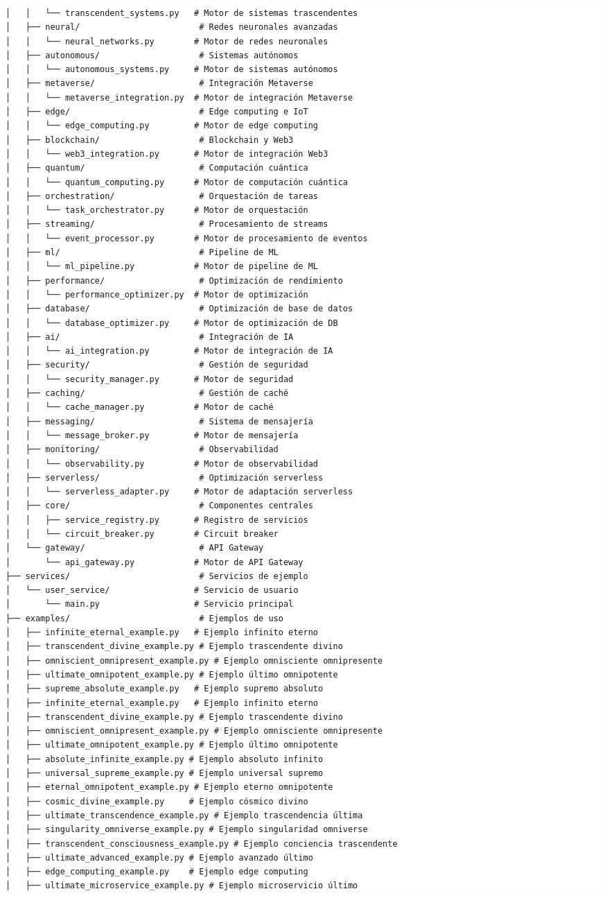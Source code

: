 ```
│   │   └── transcendent_systems.py   # Motor de sistemas trascendentes
│   ├── neural/                        # Redes neuronales avanzadas
│   │   └── neural_networks.py        # Motor de redes neuronales
│   ├── autonomous/                    # Sistemas autónomos
│   │   └── autonomous_systems.py     # Motor de sistemas autónomos
│   ├── metaverse/                     # Integración Metaverse
│   │   └── metaverse_integration.py  # Motor de integración Metaverse
│   ├── edge/                          # Edge computing e IoT
│   │   └── edge_computing.py         # Motor de edge computing
│   ├── blockchain/                    # Blockchain y Web3
│   │   └── web3_integration.py       # Motor de integración Web3
│   ├── quantum/                       # Computación cuántica
│   │   └── quantum_computing.py      # Motor de computación cuántica
│   ├── orchestration/                 # Orquestación de tareas
│   │   └── task_orchestrator.py      # Motor de orquestación
│   ├── streaming/                     # Procesamiento de streams
│   │   └── event_processor.py        # Motor de procesamiento de eventos
│   ├── ml/                            # Pipeline de ML
│   │   └── ml_pipeline.py            # Motor de pipeline de ML
│   ├── performance/                   # Optimización de rendimiento
│   │   └── performance_optimizer.py  # Motor de optimización
│   ├── database/                      # Optimización de base de datos
│   │   └── database_optimizer.py     # Motor de optimización de DB
│   ├── ai/                            # Integración de IA
│   │   └── ai_integration.py         # Motor de integración de IA
│   ├── security/                      # Gestión de seguridad
│   │   └── security_manager.py       # Motor de seguridad
│   ├── caching/                       # Gestión de caché
│   │   └── cache_manager.py          # Motor de caché
│   ├── messaging/                     # Sistema de mensajería
│   │   └── message_broker.py         # Motor de mensajería
│   ├── monitoring/                    # Observabilidad
│   │   └── observability.py          # Motor de observabilidad
│   ├── serverless/                    # Optimización serverless
│   │   └── serverless_adapter.py     # Motor de adaptación serverless
│   ├── core/                          # Componentes centrales
│   │   ├── service_registry.py       # Registro de servicios
│   │   └── circuit_breaker.py        # Circuit breaker
│   └── gateway/                       # API Gateway
│       └── api_gateway.py            # Motor de API Gateway
├── services/                          # Servicios de ejemplo
│   └── user_service/                 # Servicio de usuario
│       └── main.py                   # Servicio principal
├── examples/                          # Ejemplos de uso
│   ├── infinite_eternal_example.py   # Ejemplo infinito eterno
│   ├── transcendent_divine_example.py # Ejemplo trascendente divino
│   ├── omniscient_omnipresent_example.py # Ejemplo omnisciente omnipresente
│   ├── ultimate_omnipotent_example.py # Ejemplo último omnipotente
│   ├── supreme_absolute_example.py   # Ejemplo supremo absoluto
│   ├── infinite_eternal_example.py   # Ejemplo infinito eterno
│   ├── transcendent_divine_example.py # Ejemplo trascendente divino
│   ├── omniscient_omnipresent_example.py # Ejemplo omnisciente omnipresente
│   ├── ultimate_omnipotent_example.py # Ejemplo último omnipotente
│   ├── absolute_infinite_example.py # Ejemplo absoluto infinito
│   ├── universal_supreme_example.py # Ejemplo universal supremo
│   ├── eternal_omnipotent_example.py # Ejemplo eterno omnipotente
│   ├── cosmic_divine_example.py     # Ejemplo cósmico divino
│   ├── ultimate_transcendence_example.py # Ejemplo trascendencia última
│   ├── singularity_omniverse_example.py # Ejemplo singularidad omniverse
│   ├── transcendent_consciousness_example.py # Ejemplo conciencia trascendente
│   ├── ultimate_advanced_example.py # Ejemplo avanzado último
│   ├── edge_computing_example.py    # Ejemplo edge computing
│   ├── ultimate_microservice_example.py # Ejemplo microservicio último
```